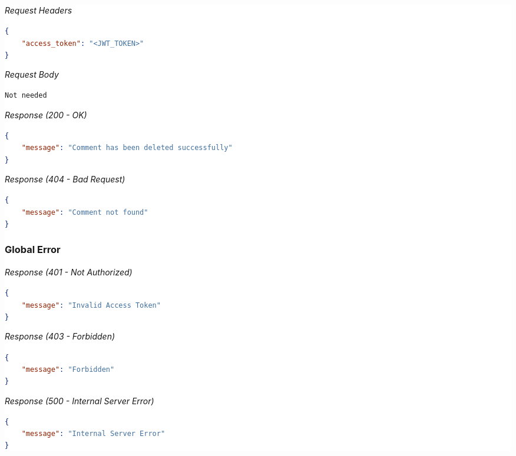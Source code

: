 _Request Headers_
```JSON
{
	"access_token": "<JWT_TOKEN>"
}
```

_Request Body_
```
Not needed
```

_Response (200 - OK)_
```JSON
{
	"message": "Comment has been deleted successfully"
}
```

_Response (404 - Bad Request)_
```JSON
{
	"message": "Comment not found"
}
```

### Global Error

_Response (401 - Not Authorized)_
```JSON
{
	"message": "Invalid Access Token"
}
```

_Response (403 - Forbidden)_
```JSON
{
	"message": "Forbidden"
}
```

_Response (500 - Internal Server Error)_
```JSON
{
	"message": "Internal Server Error"
}
```

